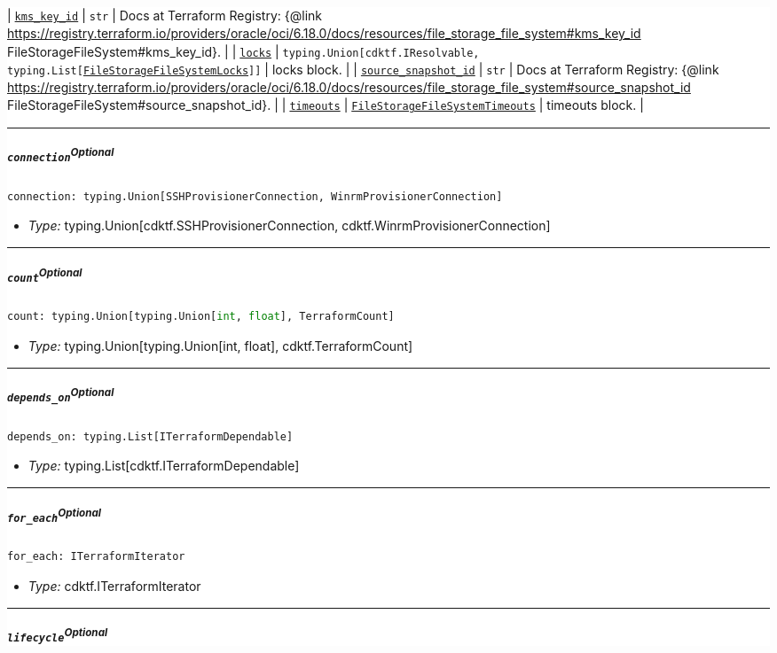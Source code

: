 | <code><a href="#rhizo-co-terraform-provider-oci.fileStorageFileSystem.FileStorageFileSystemConfig.property.kmsKeyId">kms_key_id</a></code> | <code>str</code> | Docs at Terraform Registry: {@link https://registry.terraform.io/providers/oracle/oci/6.18.0/docs/resources/file_storage_file_system#kms_key_id FileStorageFileSystem#kms_key_id}. |
| <code><a href="#rhizo-co-terraform-provider-oci.fileStorageFileSystem.FileStorageFileSystemConfig.property.locks">locks</a></code> | <code>typing.Union[cdktf.IResolvable, typing.List[<a href="#rhizo-co-terraform-provider-oci.fileStorageFileSystem.FileStorageFileSystemLocks">FileStorageFileSystemLocks</a>]]</code> | locks block. |
| <code><a href="#rhizo-co-terraform-provider-oci.fileStorageFileSystem.FileStorageFileSystemConfig.property.sourceSnapshotId">source_snapshot_id</a></code> | <code>str</code> | Docs at Terraform Registry: {@link https://registry.terraform.io/providers/oracle/oci/6.18.0/docs/resources/file_storage_file_system#source_snapshot_id FileStorageFileSystem#source_snapshot_id}. |
| <code><a href="#rhizo-co-terraform-provider-oci.fileStorageFileSystem.FileStorageFileSystemConfig.property.timeouts">timeouts</a></code> | <code><a href="#rhizo-co-terraform-provider-oci.fileStorageFileSystem.FileStorageFileSystemTimeouts">FileStorageFileSystemTimeouts</a></code> | timeouts block. |

---

##### `connection`<sup>Optional</sup> <a name="connection" id="rhizo-co-terraform-provider-oci.fileStorageFileSystem.FileStorageFileSystemConfig.property.connection"></a>

```python
connection: typing.Union[SSHProvisionerConnection, WinrmProvisionerConnection]
```

- *Type:* typing.Union[cdktf.SSHProvisionerConnection, cdktf.WinrmProvisionerConnection]

---

##### `count`<sup>Optional</sup> <a name="count" id="rhizo-co-terraform-provider-oci.fileStorageFileSystem.FileStorageFileSystemConfig.property.count"></a>

```python
count: typing.Union[typing.Union[int, float], TerraformCount]
```

- *Type:* typing.Union[typing.Union[int, float], cdktf.TerraformCount]

---

##### `depends_on`<sup>Optional</sup> <a name="depends_on" id="rhizo-co-terraform-provider-oci.fileStorageFileSystem.FileStorageFileSystemConfig.property.dependsOn"></a>

```python
depends_on: typing.List[ITerraformDependable]
```

- *Type:* typing.List[cdktf.ITerraformDependable]

---

##### `for_each`<sup>Optional</sup> <a name="for_each" id="rhizo-co-terraform-provider-oci.fileStorageFileSystem.FileStorageFileSystemConfig.property.forEach"></a>

```python
for_each: ITerraformIterator
```

- *Type:* cdktf.ITerraformIterator

---

##### `lifecycle`<sup>Optional</sup> <a name="lifecycle" id="rhizo-co-terraform-provider-oci.fileStorageFileSystem.FileStorageFileSystemConfig.property.lifecycle"></a>
